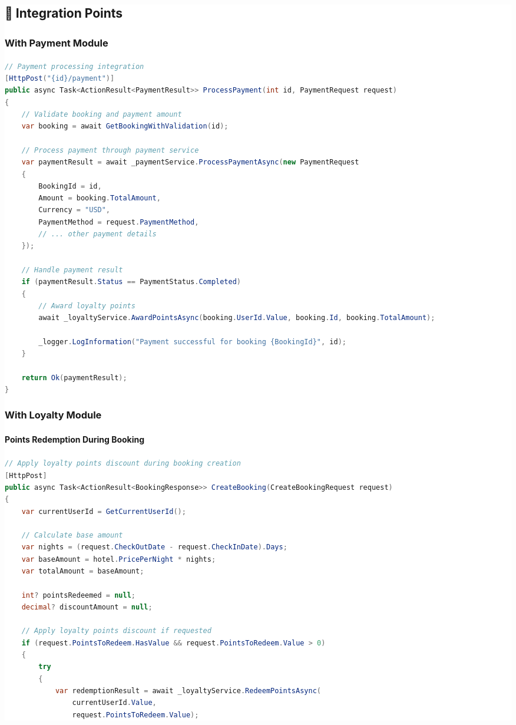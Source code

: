 ## 🔗 Integration Points

### With Payment Module

```csharp
// Payment processing integration
[HttpPost("{id}/payment")]
public async Task<ActionResult<PaymentResult>> ProcessPayment(int id, PaymentRequest request)
{
    // Validate booking and payment amount
    var booking = await GetBookingWithValidation(id);
    
    // Process payment through payment service
    var paymentResult = await _paymentService.ProcessPaymentAsync(new PaymentRequest
    {
        BookingId = id,
        Amount = booking.TotalAmount,
        Currency = "USD",
        PaymentMethod = request.PaymentMethod,
        // ... other payment details
    });

    // Handle payment result
    if (paymentResult.Status == PaymentStatus.Completed)
    {
        // Award loyalty points
        await _loyaltyService.AwardPointsAsync(booking.UserId.Value, booking.Id, booking.TotalAmount);
        
        _logger.LogInformation("Payment successful for booking {BookingId}", id);
    }

    return Ok(paymentResult);
}
```

### With Loyalty Module

#### Points Redemption During Booking

```csharp
// Apply loyalty points discount during booking creation
[HttpPost]
public async Task<ActionResult<BookingResponse>> CreateBooking(CreateBookingRequest request)
{
    var currentUserId = GetCurrentUserId();
    
    // Calculate base amount
    var nights = (request.CheckOutDate - request.CheckInDate).Days;
    var baseAmount = hotel.PricePerNight * nights;
    var totalAmount = baseAmount;
    
    int? pointsRedeemed = null;
    decimal? discountAmount = null;

    // Apply loyalty points discount if requested
    if (request.PointsToRedeem.HasValue && request.PointsToRedeem.Value > 0)
    {
        try
        {
            var redemptionResult = await _loyaltyService.RedeemPointsAsync(
                currentUserId.Value, 
                request.PointsToRedeem.Value);
```